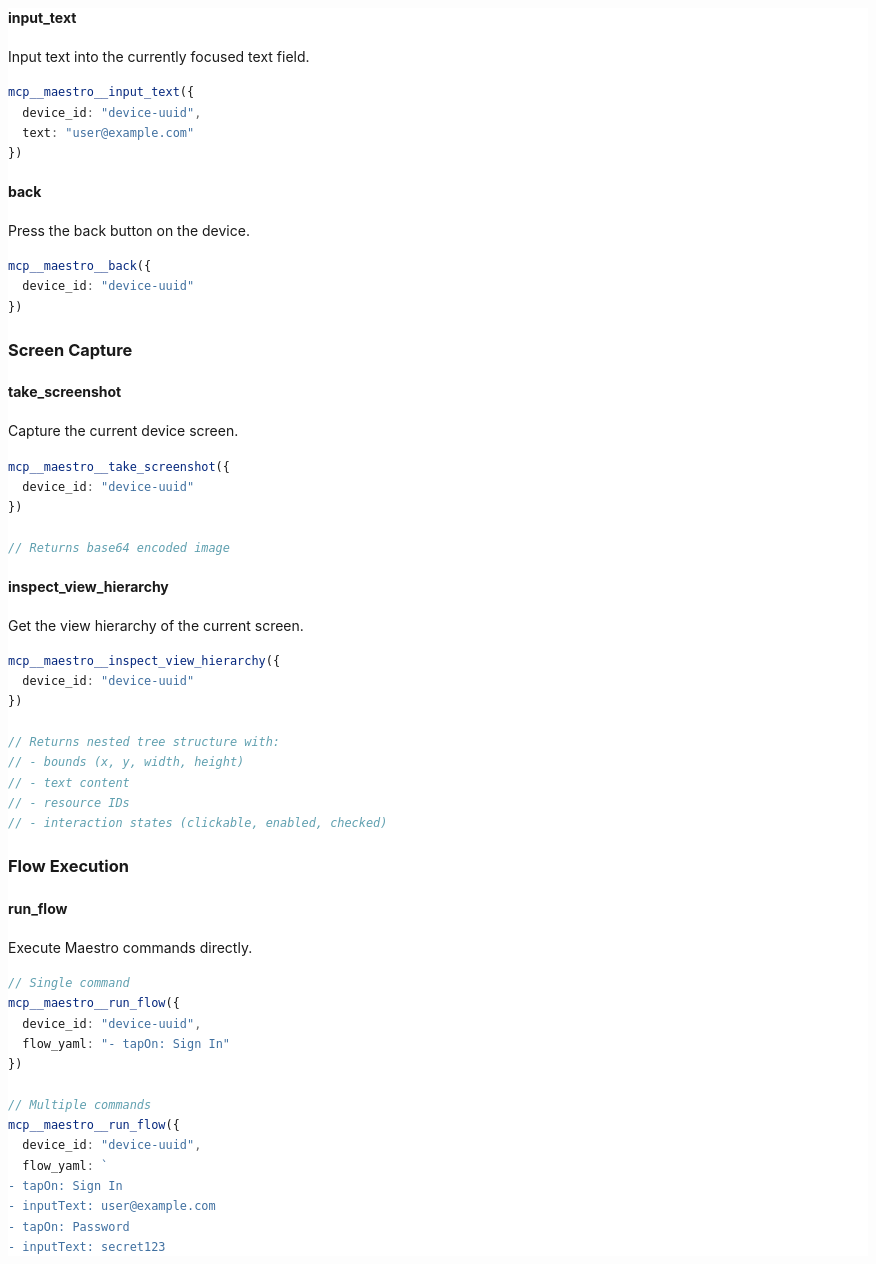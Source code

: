 #### input_text
Input text into the currently focused text field.

```typescript
mcp__maestro__input_text({
  device_id: "device-uuid",
  text: "user@example.com"
})
```

#### back
Press the back button on the device.

```typescript
mcp__maestro__back({
  device_id: "device-uuid"
})
```

### Screen Capture

#### take_screenshot
Capture the current device screen.

```typescript
mcp__maestro__take_screenshot({
  device_id: "device-uuid"
})

// Returns base64 encoded image
```

#### inspect_view_hierarchy
Get the view hierarchy of the current screen.

```typescript
mcp__maestro__inspect_view_hierarchy({
  device_id: "device-uuid"
})

// Returns nested tree structure with:
// - bounds (x, y, width, height)
// - text content
// - resource IDs
// - interaction states (clickable, enabled, checked)
```

### Flow Execution

#### run_flow
Execute Maestro commands directly.

```typescript
// Single command
mcp__maestro__run_flow({
  device_id: "device-uuid",
  flow_yaml: "- tapOn: Sign In"
})

// Multiple commands
mcp__maestro__run_flow({
  device_id: "device-uuid",
  flow_yaml: `
- tapOn: Sign In
- inputText: user@example.com
- tapOn: Password
- inputText: secret123
```